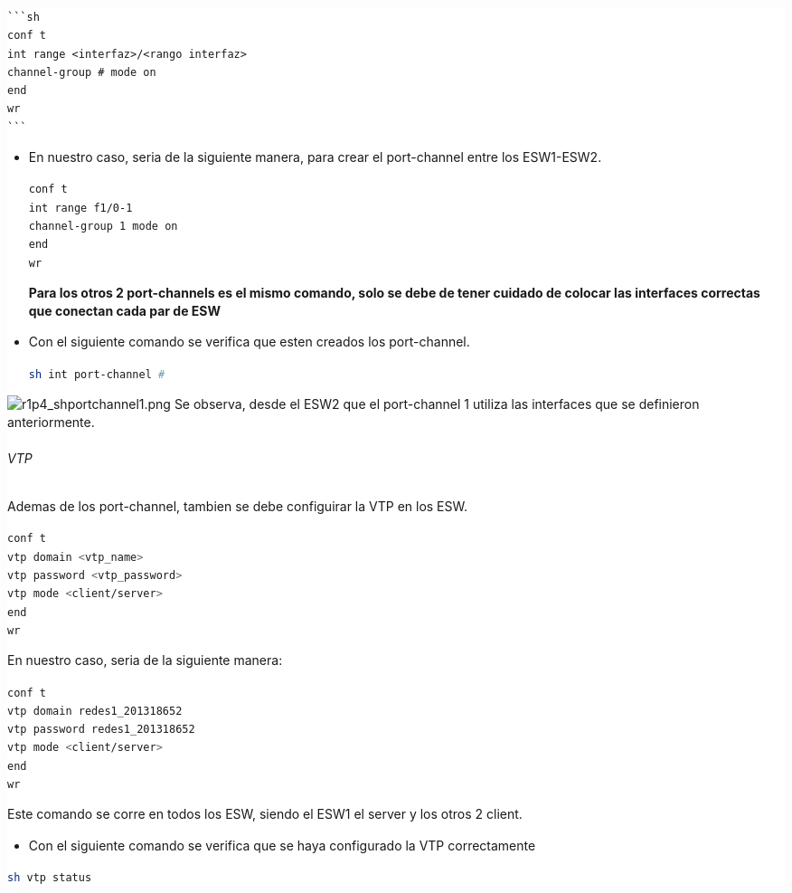     ```sh
    conf t
    int range <interfaz>/<rango interfaz>
    channel-group # mode on
    end
    wr
    ```
* En nuestro caso, seria de la siguiente manera, para crear el port-channel entre los ESW1-ESW2.

    ```sh
    conf t
    int range f1/0-1
    channel-group 1 mode on
    end
    wr
    ```
    **Para los otros 2 port-channels es el mismo comando, solo se debe de tener cuidado de colocar las interfaces correctas que conectan cada par de ESW**

* Con el siguiente comando se verifica que esten creados los port-channel.
    ```sh
    sh int port-channel #
    ```

![r1p4_shportchannel1.png](https://www.dropbox.com/s/po0g641w4nvr0f1/r1p4_shportchannel1.png?dl=0&raw=1)
Se observa, desde el ESW2 que el port-channel 1 utiliza las interfaces que se definieron anteriormente.

###### VTP
Ademas de los port-channel, tambien se debe configuirar la VTP en los ESW.

```sh
conf t
vtp domain <vtp_name>
vtp password <vtp_password>
vtp mode <client/server>
end
wr
```

En nuestro caso, seria de la siguiente manera:
```sh
conf t
vtp domain redes1_201318652
vtp password redes1_201318652
vtp mode <client/server>
end
wr
```
Este comando se corre en todos los ESW, siendo el ESW1 el server y los otros 2 client.
    
* Con el siguiente comando se verifica que se haya configurado la VTP correctamente
 
```sh
sh vtp status
```
